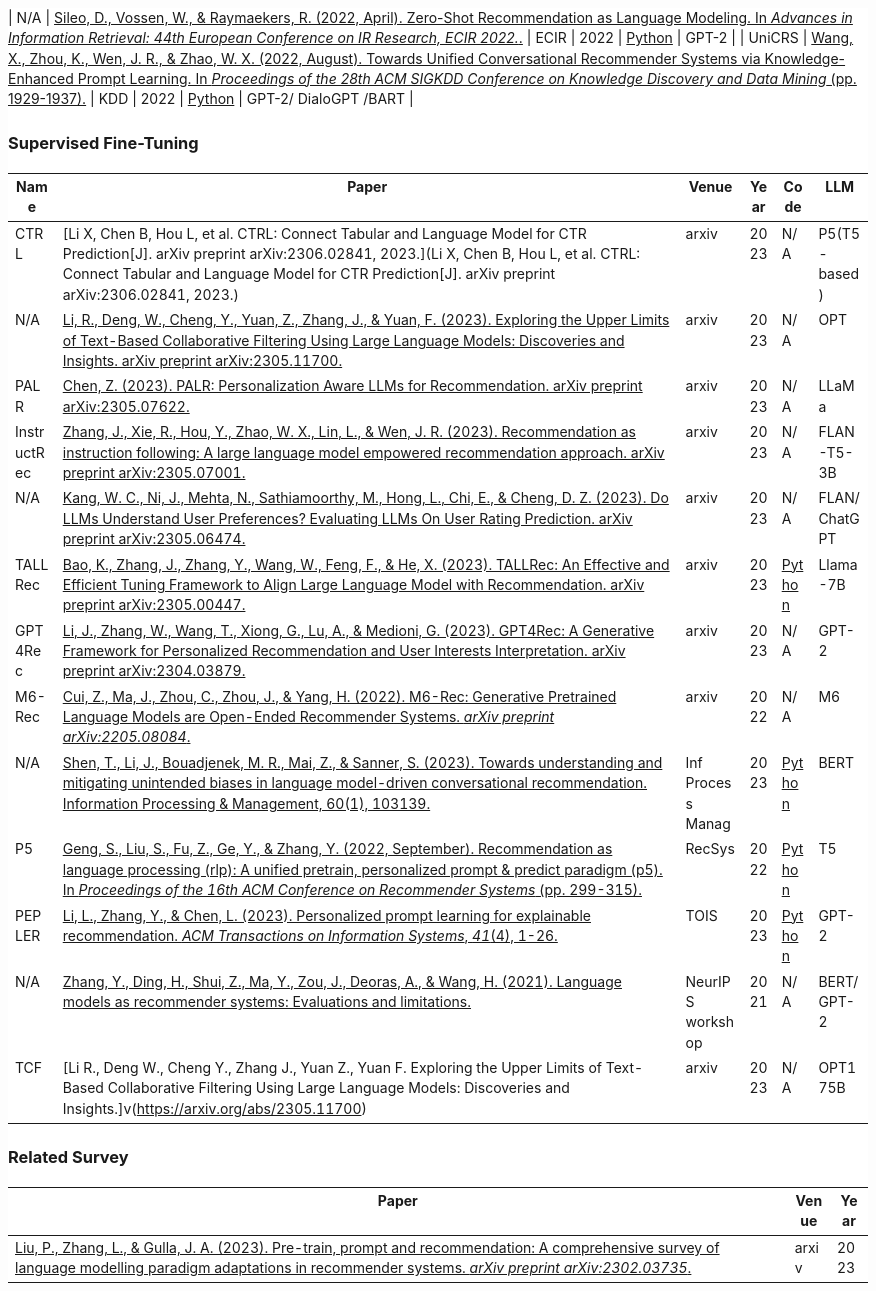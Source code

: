 |    N/A   | [Sileo, D., Vossen, W., & Raymaekers, R. (2022, April). Zero-Shot Recommendation as Language Modeling. In *Advances in Information Retrieval: 44th European Conference on IR Research, ECIR 2022.*.](https://arxiv.org/pdf/2112.04184) | ECIR      | 2022     | [Python](https://colab.research.google.com/drive/1f1mlZ-FGaLGdo5rPzxf3vemKllbh2esT?usp=sharing) | GPT-2                 |
| UniCRS   | [Wang, X., Zhou, K., Wen, J. R., & Zhao, W. X. (2022, August). Towards Unified Conversational Recommender Systems via Knowledge-Enhanced Prompt Learning. In *Proceedings of the 28th ACM SIGKDD Conference on Knowledge Discovery and Data Mining* (pp. 1929-1937).](https://arxiv.org/pdf/2206.09363) | KDD       | 2022     | [Python](https://github.com/RUCAIBox/UniCRS)                 | GPT-2/ DialoGPT /BART |




### Supervised Fine-Tuning

| **Name** | **Paper**                                                    | **Venue**        | **Year** | **Code**                                                     | LLM      |
| -------- | ------------------------------------------------------------ | ---------------- | -------- | ------------------------------------------------------------ | -------- |
| CTRL | [Li X, Chen B, Hou L, et al. CTRL: Connect Tabular and Language Model for CTR Prediction[J]. arXiv preprint arXiv:2306.02841, 2023.](Li X, Chen B, Hou L, et al. CTRL: Connect Tabular and Language Model for CTR Prediction[J]. arXiv preprint arXiv:2306.02841, 2023.) | arxiv | 2023 | N/A | P5(T5-based) |
| N/A | [Li, R., Deng, W., Cheng, Y., Yuan, Z., Zhang, J., & Yuan, F. (2023). Exploring the Upper Limits of Text-Based Collaborative Filtering Using Large Language Models: Discoveries and Insights. arXiv preprint arXiv:2305.11700.](https://arxiv.org/pdf/2305.11700)| arxiv |2023 |N/A|OPT|
| PALR | [Chen, Z. (2023). PALR: Personalization Aware LLMs for Recommendation. arXiv preprint arXiv:2305.07622.](https://arxiv.org/pdf/2305.07622) | arxiv | 2023 | N/A | LLaMa |
| InstructRec  | [Zhang, J., Xie, R., Hou, Y., Zhao, W. X., Lin, L., & Wen, J. R. (2023). Recommendation as instruction following: A large language model empowered recommendation approach. arXiv preprint arXiv:2305.07001.](https://arxiv.org/pdf/2305.07001) | arxiv            | 2023     | N/A | FLAN-T5-3B |
|  N/A | [Kang, W. C., Ni, J., Mehta, N., Sathiamoorthy, M., Hong, L., Chi, E., & Cheng, D. Z. (2023). Do LLMs Understand User Preferences? Evaluating LLMs On User Rating Prediction. arXiv preprint arXiv:2305.06474.](http://export.arxiv.org/pdf/2305.06474) | arxiv            | 2023     | N/A | FLAN/ChatGPT |
| TALLRec  | [Bao, K., Zhang, J., Zhang, Y., Wang, W., Feng, F., & He, X. (2023). TALLRec: An Effective and Efficient Tuning Framework to Align Large Language Model with Recommendation. arXiv preprint arXiv:2305.00447.](https://arxiv.org/pdf/2305.00447) | arxiv            | 2023     | [Python](https://paperswithcode.com/paper/graph-convolutional-matrix-completion) | Llama-7B |
| GPT4Rec | [Li, J., Zhang, W., Wang, T., Xiong, G., Lu, A., & Medioni, G. (2023). GPT4Rec: A Generative Framework for Personalized Recommendation and User Interests Interpretation. arXiv preprint arXiv:2304.03879.](https://arxiv.org/abs/2304.03879) | arxiv | 2023 | N/A                                                          | GPT-2 |
| M6-Rec   | [Cui, Z., Ma, J., Zhou, C., Zhou, J., & Yang, H. (2022). M6-Rec: Generative Pretrained Language Models are Open-Ended Recommender Systems. *arXiv preprint arXiv:2205.08084*.](https://arxiv.org/pdf/2205.08084) | arxiv            | 2022     | N/A                                                           | M6       |
| N/A | [Shen, T., Li, J., Bouadjenek, M. R., Mai, Z., & Sanner, S. (2023). Towards understanding and mitigating unintended biases in language model-driven conversational recommendation. Information Processing & Management, 60(1), 103139.](https://www.sciencedirect.com/science/article/pii/S0306457322002400/pdfft?md5=dd8f44cd9e65dd103177b6799a371b27&pid=1-s2.0-S0306457322002400-main.pdf) | Inf Process Manag | 2023 | [Python](https://github.com/TinaBBB/Unintended-Bias-LMRec) | BERT |
| P5       | [Geng, S., Liu, S., Fu, Z., Ge, Y., & Zhang, Y. (2022, September). Recommendation as language processing (rlp): A unified pretrain, personalized prompt & predict paradigm (p5). In *Proceedings of the 16th ACM Conference on Recommender Systems* (pp. 299-315).](https://arxiv.org/pdf/2203.13366) | RecSys           | 2022     | [Python](https://github.com/jeykigung/P5)                    | T5       |
| PEPLER   | [Li, L., Zhang, Y., & Chen, L. (2023). Personalized prompt learning for explainable recommendation. *ACM Transactions on Information Systems*, *41*(4), 1-26.](https://arxiv.org/pdf/2202.07371) | TOIS             | 2023     | [Python](https://github.com/lileipisces/PEPLER)              | GPT-2    |
|    N/A   | [Zhang, Y., Ding, H., Shui, Z., Ma, Y., Zou, J., Deoras, A., & Wang, H. (2021). Language models as recommender systems: Evaluations and limitations.](https://openreview.net/pdf?id=hFx3fY7-m9b) | NeurIPS workshop | 2021     | N/A                                                           | BERT/GPT-2    |
|    TCF   | [Li R., Deng W., Cheng Y., Zhang J., Yuan Z., Yuan F. Exploring the Upper Limits of Text-Based Collaborative Filtering Using Large Language Models: Discoveries and Insights.]v(https://arxiv.org/abs/2305.11700) | arxiv | 2023     | N/A                                                           | OPT175B   |


### Related Survey

| **Paper**                                                    | **Venue** | **Year** |
| ------------------------------------------------------------ | --------- | -------- |
| [Liu, P., Zhang, L., & Gulla, J. A. (2023). Pre-train, prompt and recommendation: A comprehensive survey of language modelling paradigm adaptations in recommender systems. *arXiv preprint arXiv:2302.03735*.](https://arxiv.org/pdf/2302.03735) | arxiv     | 2023     |


